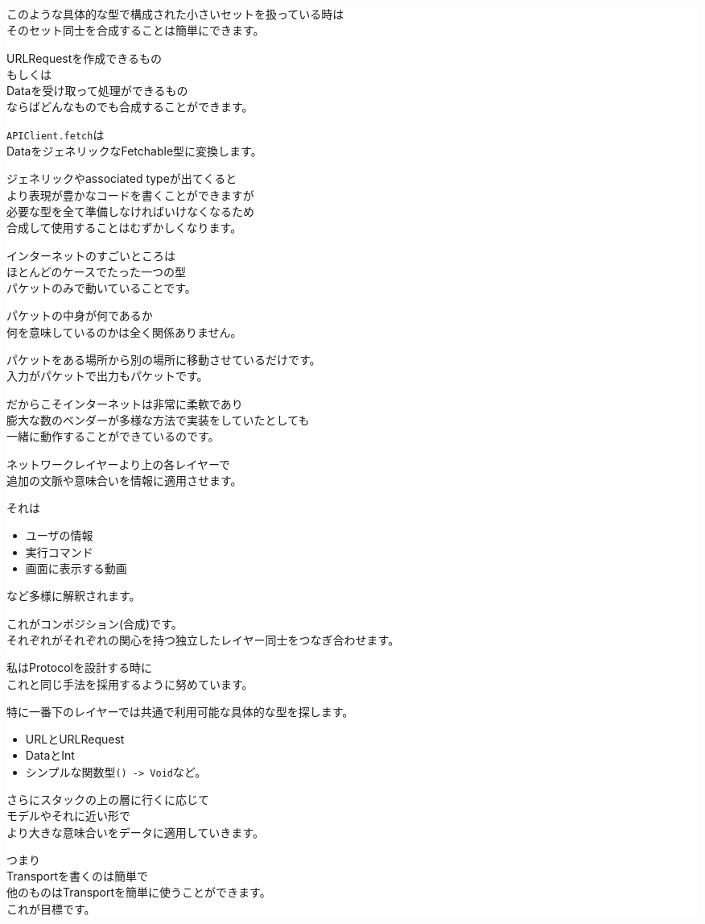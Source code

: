 このような具体的な型で構成された小さいセットを扱っている時は  
そのセット同士を合成することは簡単にできます。  
  
URLRequestを作成できるもの  
もしくは  
Dataを受け取って処理ができるもの  
ならばどんなものでも合成することができます。  
  
`APIClient.fetch`は  
DataをジェネリックなFetchable型に変換します。  
  
ジェネリックやassociated typeが出てくると  
より表現が豊かなコードを書くことができますが  
必要な型を全て準備しなければいけなくなるため  
合成して使用することはむずかしくなります。  
  
インターネットのすごいところは  
ほとんどのケースでたった一つの型  
パケットのみで動いていることです。  
  
パケットの中身が何であるか  
何を意味しているのかは全く関係ありません。  
  
パケットをある場所から別の場所に移動させているだけです。  
入力がパケットで出力もパケットです。  
  
だからこそインターネットは非常に柔軟であり  
膨大な数のベンダーが多様な方法で実装をしていたとしても  
一緒に動作することができているのです。  
  
ネットワークレイヤーより上の各レイヤーで  
追加の文脈や意味合いを情報に適用させます。  
  
それは  
  
- ユーザの情報  
- 実行コマンド  
- 画面に表示する動画  
  
など多様に解釈されます。  
  
これがコンポジション(合成)です。  
それぞれがそれぞれの関心を持つ独立したレイヤー同士をつなぎ合わせます。  
  
私はProtocolを設計する時に  
これと同じ手法を採用するように努めています。  
  
特に一番下のレイヤーでは共通で利用可能な具体的な型を探します。  
  
- URLとURLRequest  
- DataとInt  
- シンプルな関数型`() -> Void`など。  
  
さらにスタックの上の層に行くに応じて  
モデルやそれに近い形で  
より大きな意味合いをデータに適用していきます。  
  
つまり  
Transportを書くのは簡単で  
他のものはTransportを簡単に使うことができます。  
これが目標です。  
  